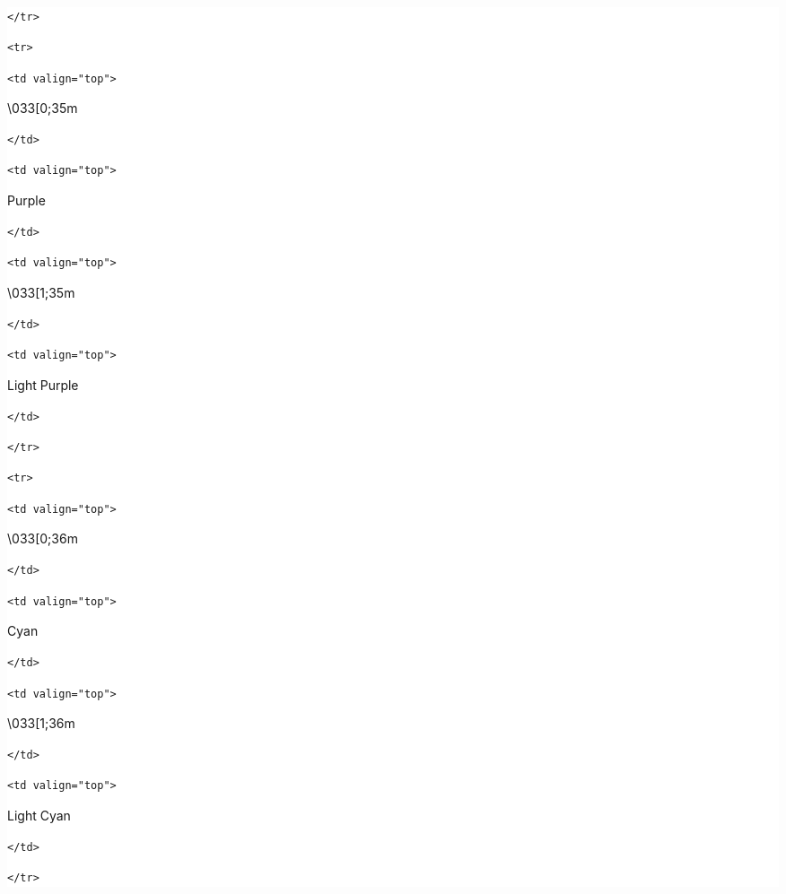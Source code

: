 ```{=html}
</tr>
```
```{=html}
<tr>
```
```{=html}
<td valign="top">
```
\\033\[0;35m
```{=html}
</td>
```
```{=html}
<td valign="top">
```
Purple
```{=html}
</td>
```
```{=html}
<td valign="top">
```
\\033\[1;35m
```{=html}
</td>
```
```{=html}
<td valign="top">
```
Light Purple
```{=html}
</td>
```
```{=html}
</tr>
```
```{=html}
<tr>
```
```{=html}
<td valign="top">
```
\\033\[0;36m
```{=html}
</td>
```
```{=html}
<td valign="top">
```
Cyan
```{=html}
</td>
```
```{=html}
<td valign="top">
```
\\033\[1;36m
```{=html}
</td>
```
```{=html}
<td valign="top">
```
Light Cyan
```{=html}
</td>
```
```{=html}
</tr>
```
```{=html}
```